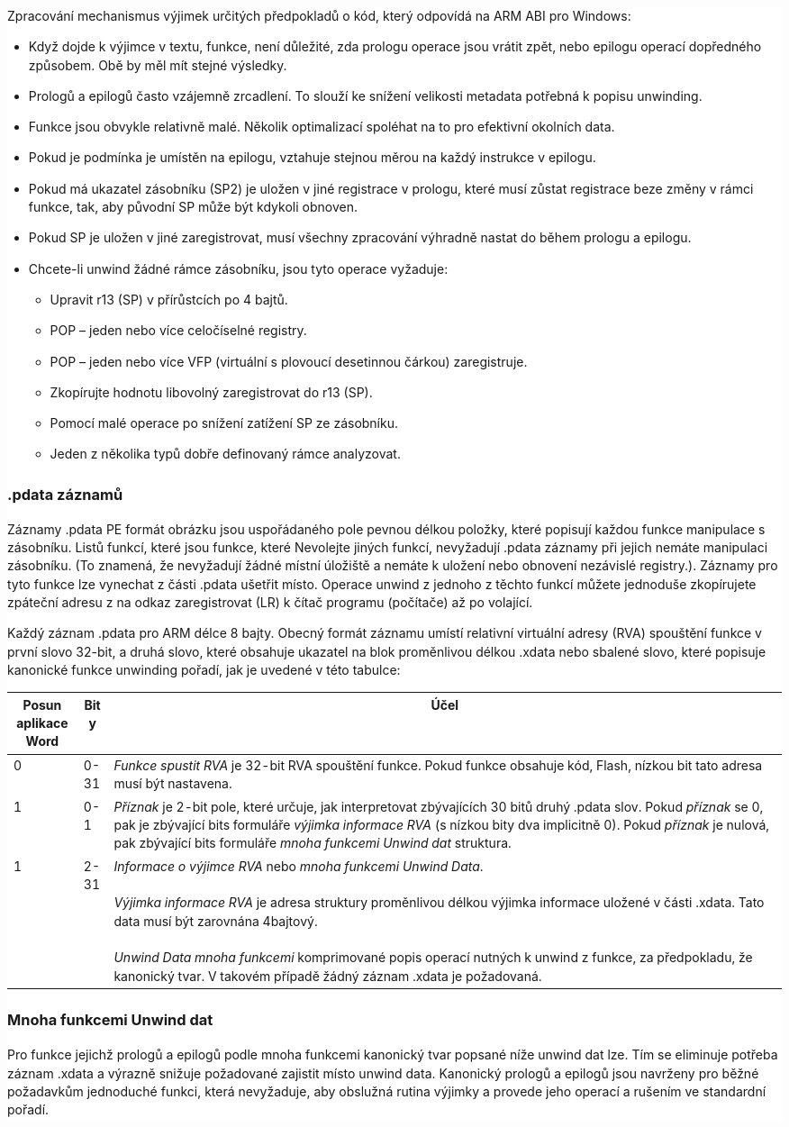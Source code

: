  Zpracování mechanismus výjimek určitých předpokladů o kód, který odpovídá na ARM ABI pro Windows:  
  
-   Když dojde k výjimce v textu, funkce, není důležité, zda prologu operace jsou vrátit zpět, nebo epilogu operací dopředného způsobem. Obě by měl mít stejné výsledky.  
  
-   Prologů a epilogů často vzájemně zrcadlení. To slouží ke snížení velikosti metadata potřebná k popisu unwinding.  
  
-   Funkce jsou obvykle relativně malé. Několik optimalizací spoléhat na to pro efektivní okolních data.  
  
-   Pokud je podmínka je umístěn na epilogu, vztahuje stejnou měrou na každý instrukce v epilogu.  
  
-   Pokud má ukazatel zásobníku (SP2) je uložen v jiné registrace v prologu, které musí zůstat registrace beze změny v rámci funkce, tak, aby původní SP může být kdykoli obnoven.  
  
-   Pokud SP je uložen v jiné zaregistrovat, musí všechny zpracování výhradně nastat do během prologu a epilogu.  
  
-   Chcete-li unwind žádné rámce zásobníku, jsou tyto operace vyžaduje:  
  
    -   Upravit r13 (SP) v přírůstcích po 4 bajtů.  
  
    -   POP – jeden nebo více celočíselné registry.  
  
    -   POP – jeden nebo více VFP (virtuální s plovoucí desetinnou čárkou) zaregistruje.  
  
    -   Zkopírujte hodnotu libovolný zaregistrovat do r13 (SP).  
  
    -   Pomocí malé operace po snížení zatížení SP ze zásobníku.  
  
    -   Jeden z několika typů dobře definovaný rámce analyzovat.  
  
### <a name="pdata-records"></a>.pdata záznamů  
 Záznamy .pdata PE formát obrázku jsou uspořádaného pole pevnou délkou položky, které popisují každou funkce manipulace s zásobníku. Listů funkcí, které jsou funkce, které Nevolejte jiných funkcí, nevyžadují .pdata záznamy při jejich nemáte manipulaci zásobníku. (To znamená, že nevyžadují žádné místní úložiště a nemáte k uložení nebo obnovení nezávislé registry.). Záznamy pro tyto funkce lze vynechat z části .pdata ušetřit místo. Operace unwind z jednoho z těchto funkcí můžete jednoduše zkopírujete zpáteční adresu z na odkaz zaregistrovat (LR) k čítač programu (počítače) až po volající.  
  
 Každý záznam .pdata pro ARM délce 8 bajty. Obecný formát záznamu umístí relativní virtuální adresy (RVA) spouštění funkce v první slovo 32-bit, a druhá slovo, které obsahuje ukazatel na blok proměnlivou délkou .xdata nebo sbalené slovo, které popisuje kanonické funkce unwinding pořadí, jak je uvedené v této tabulce:  
  
|Posun aplikace Word|Bity|Účel|  
|-----------------|----------|-------------|  
|0|0-31|*Funkce spustit RVA* je 32-bit RVA spouštění funkce. Pokud funkce obsahuje kód, Flash, nízkou bit tato adresa musí být nastavena.|  
|1|0-1|*Příznak* je 2-bit pole, které určuje, jak interpretovat zbývajících 30 bitů druhý .pdata slov. Pokud *příznak* se 0, pak je zbývající bits formuláře *výjimka informace RVA* (s nízkou bity dva implicitně 0). Pokud *příznak* je nulová, pak zbývající bits formuláře *mnoha funkcemi Unwind dat* struktura.|  
|1|2-31|*Informace o výjimce RVA* nebo *mnoha funkcemi Unwind Data*.<br /><br /> *Výjimka informace RVA* je adresa struktury proměnlivou délkou výjimka informace uložené v části .xdata. Tato data musí být zarovnána 4bajtový.<br /><br /> *Unwind Data mnoha funkcemi* komprimované popis operací nutných k unwind z funkce, za předpokladu, že kanonický tvar. V takovém případě žádný záznam .xdata je požadovaná.|  
  
### <a name="packed-unwind-data"></a>Mnoha funkcemi Unwind dat  
 Pro funkce jejichž prologů a epilogů podle mnoha funkcemi kanonický tvar popsané níže unwind dat lze. Tím se eliminuje potřeba záznam .xdata a výrazně snižuje požadované zajistit místo unwind data. Kanonický prologů a epilogů jsou navrženy pro běžné požadavkům jednoduché funkci, která nevyžaduje, aby obslužná rutina výjimky a provede jeho operací a rušením ve standardní pořadí.  
  